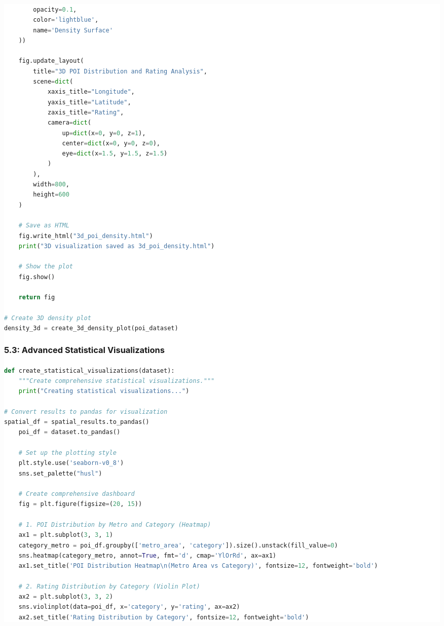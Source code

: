 ```python
        opacity=0.1,
        color='lightblue',
        name='Density Surface'
    ))
    
    fig.update_layout(
        title="3D POI Distribution and Rating Analysis",
        scene=dict(
            xaxis_title="Longitude",
            yaxis_title="Latitude", 
            zaxis_title="Rating",
            camera=dict(
                up=dict(x=0, y=0, z=1),
                center=dict(x=0, y=0, z=0),
                eye=dict(x=1.5, y=1.5, z=1.5)
            )
        ),
        width=800,
        height=600
    )
    
    # Save as HTML
    fig.write_html("3d_poi_density.html")
    print("3D visualization saved as 3d_poi_density.html")
    
    # Show the plot
    fig.show()
    
    return fig

# Create 3D density plot
density_3d = create_3d_density_plot(poi_dataset)
```

### 5.3: Advanced Statistical Visualizations

```python
def create_statistical_visualizations(dataset):
    """Create comprehensive statistical visualizations."""
    print("Creating statistical visualizations...")
    
# Convert results to pandas for visualization
spatial_df = spatial_results.to_pandas()
    poi_df = dataset.to_pandas()
    
    # Set up the plotting style
    plt.style.use('seaborn-v0_8')
    sns.set_palette("husl")
    
    # Create comprehensive dashboard
    fig = plt.figure(figsize=(20, 15))
    
    # 1. POI Distribution by Metro and Category (Heatmap)
    ax1 = plt.subplot(3, 3, 1)
    category_metro = poi_df.groupby(['metro_area', 'category']).size().unstack(fill_value=0)
    sns.heatmap(category_metro, annot=True, fmt='d', cmap='YlOrRd', ax=ax1)
    ax1.set_title('POI Distribution Heatmap\n(Metro Area vs Category)', fontsize=12, fontweight='bold')
    
    # 2. Rating Distribution by Category (Violin Plot)
    ax2 = plt.subplot(3, 3, 2)
    sns.violinplot(data=poi_df, x='category', y='rating', ax=ax2)
    ax2.set_title('Rating Distribution by Category', fontsize=12, fontweight='bold')
```